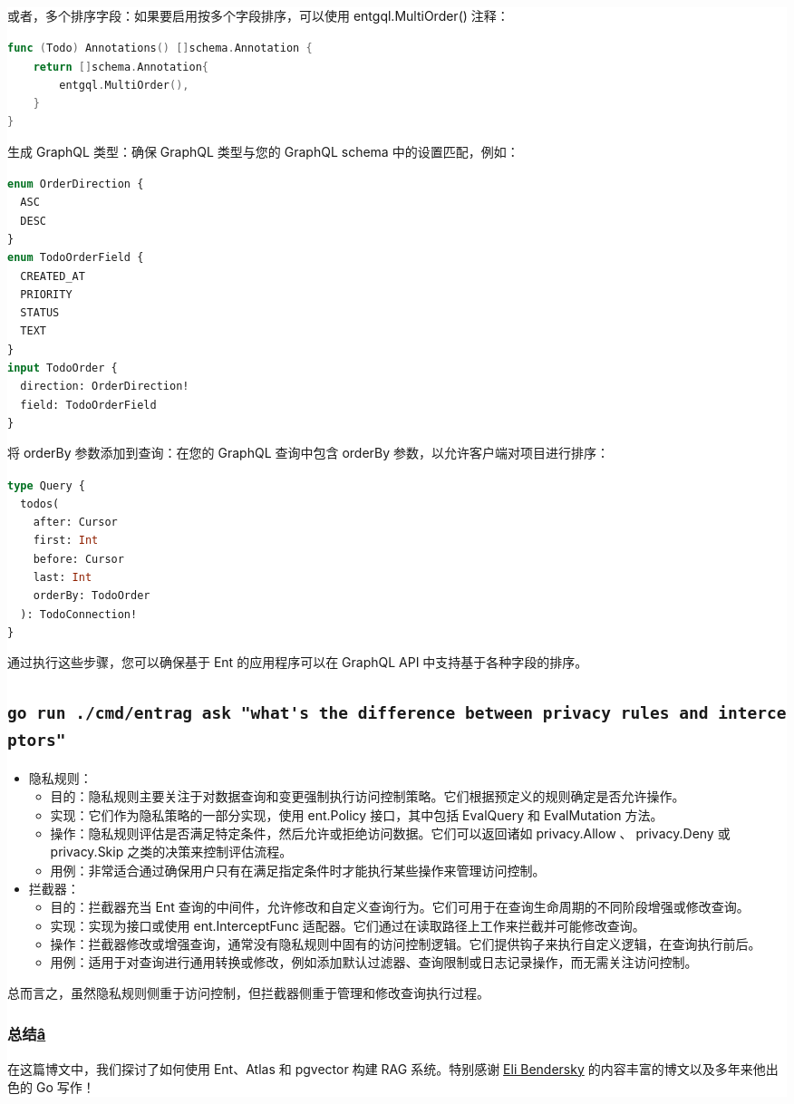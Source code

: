 或者，多个排序字段：如果要启用按多个字段排序，可以使用 entgql.MultiOrder() 注释：

```go
func (Todo) Annotations() []schema.Annotation {
	return []schema.Annotation{
		entgql.MultiOrder(),
	}
}
```

生成 GraphQL 类型：确保 GraphQL 类型与您的 GraphQL schema 中的设置匹配，例如：

```graphql
enum OrderDirection {
  ASC
  DESC
}
enum TodoOrderField {
  CREATED_AT
  PRIORITY
  STATUS
  TEXT
}
input TodoOrder {
  direction: OrderDirection!
  field: TodoOrderField
}
```

将 orderBy 参数添加到查询：在您的 GraphQL 查询中包含 orderBy 参数，以允许客户端对项目进行排序：

```graphql
type Query {
  todos(
    after: Cursor
    first: Int
    before: Cursor
    last: Int
    orderBy: TodoOrder
  ): TodoConnection!
}
```

通过执行这些步骤，您可以确保基于 Ent 的应用程序可以在 GraphQL API 中支持基于各种字段的排序。

## `go run ./cmd/entrag ask "what's the difference between privacy rules and interceptors"`

- 隐私规则：
  - 目的：隐私规则主要关注于对数据查询和变更强制执行访问控制策略。它们根据预定义的规则确定是否允许操作。
  - 实现：它们作为隐私策略的一部分实现，使用 ent.Policy 接口，其中包括 EvalQuery 和 EvalMutation 方法。
  - 操作：隐私规则评估是否满足特定条件，然后允许或拒绝访问数据。它们可以返回诸如 privacy.Allow 、 privacy.Deny 或 privacy.Skip 之类的决策来控制评估流程。
  - 用例：非常适合通过确保用户只有在满足指定条件时才能执行某些操作来管理访问控制。
- 拦截器：
  - 目的：拦截器充当 Ent 查询的中间件，允许修改和自定义查询行为。它们可用于在查询生命周期的不同阶段增强或修改查询。
  - 实现：实现为接口或使用 ent.InterceptFunc 适配器。它们通过在读取路径上工作来拦截并可能修改查询。
  - 操作：拦截器修改或增强查询，通常没有隐私规则中固有的访问控制逻辑。它们提供钩子来执行自定义逻辑，在查询执行前后。
  - 用例：适用于对查询进行通用转换或修改，例如添加默认过滤器、查询限制或日志记录操作，而无需关注访问控制。

总而言之，虽然隐私规则侧重于访问控制，但拦截器侧重于管理和修改查询执行过程。

### 总结[â](#wrapping-up)

在这篇博文中，我们探讨了如何使用 Ent、Atlas 和 pgvector 构建 RAG 系统。特别感谢 [Eli Bendersky](https://eli.thegreenplace.net/2023/retrieval-augmented-generation-in-go/) 的内容丰富的博文以及多年来他出色的 Go 写作！